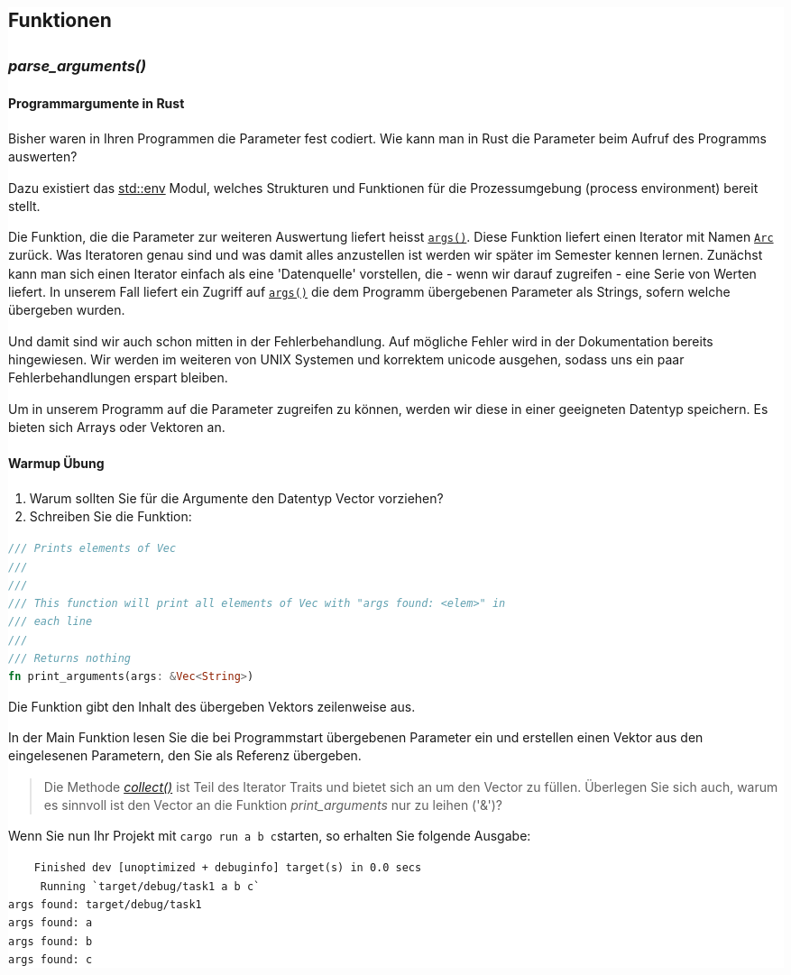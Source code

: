 ## Funktionen

### *parse_arguments()*

#### Programmargumente in Rust

Bisher waren in Ihren Programmen die Parameter fest codiert. Wie kann man in Rust die Parameter beim Aufruf des Programms auswerten?

Dazu existiert das [std::env][std::env] Modul, welches Strukturen und Funktionen für die Prozessumgebung (process environment) bereit stellt.

Die Funktion, die die Parameter zur weiteren Auswertung liefert heisst [`args()`][args]. Diese Funktion liefert  einen Iterator mit Namen [`Arc`][Arc] zurück. Was Iteratoren genau sind und was damit alles anzustellen ist werden wir später im Semester kennen lernen. Zunächst kann man sich einen Iterator einfach als eine 'Datenquelle' vorstellen, die - wenn wir darauf zugreifen - eine Serie von Werten liefert. In unserem Fall liefert ein Zugriff auf [`args()`][args] die dem Programm übergebenen Parameter als Strings, sofern welche übergeben wurden.

Und damit sind wir auch schon mitten in der Fehlerbehandlung. Auf mögliche Fehler wird in der Dokumentation bereits hingewiesen. Wir werden im weiteren von UNIX Systemen und korrektem unicode ausgehen, sodass uns ein paar Fehlerbehandlungen erspart bleiben.

Um in unserem Programm auf die Parameter zugreifen zu können, werden wir diese in einer geeigneten Datentyp speichern. Es bieten sich Arrays oder Vektoren an.

#### Warmup Übung

1. Warum sollten Sie für die Argumente den Datentyp Vector vorziehen?
1. Schreiben Sie die Funktion:


```rust
/// Prints elements of Vec
///
///
/// This function will print all elements of Vec with "args found: <elem>" in
/// each line
///
/// Returns nothing
fn print_arguments(args: &Vec<String>)
```

Die Funktion gibt den Inhalt des übergeben Vektors zeilenweise aus.

In der Main Funktion lesen Sie die bei Programmstart übergebenen Parameter ein und erstellen einen Vektor aus den eingelesenen Parametern, den Sie als Referenz übergeben.

> Die Methode [*collect()*][collect] ist Teil des Iterator Traits und bietet sich an um den Vector zu füllen. Überlegen Sie sich auch, warum es sinnvoll ist den Vector an die Funktion *print_arguments* nur zu leihen ('&')?

Wenn Sie nun Ihr Projekt mit `cargo run a b c`starten, so erhalten Sie folgende Ausgabe:

```text
    Finished dev [unoptimized + debuginfo] target(s) in 0.0 secs
     Running `target/debug/task1 a b c`
args found: target/debug/task1
args found: a
args found: b
args found: c
```


[args]: https://doc.rust-lang.org/std/env/fn.args.html
[std::env]: https://doc.rust-lang.org/std/env/index.html
[Arc]: https://doc.rust-lang.org/std/env/struct.Args.html
[collect]: https://doc.rust-lang.org/std/iter/trait.Iterator.html#method.collect
[process::exit()]: https://doc.rust-lang.org/std/process/fn.exit.html